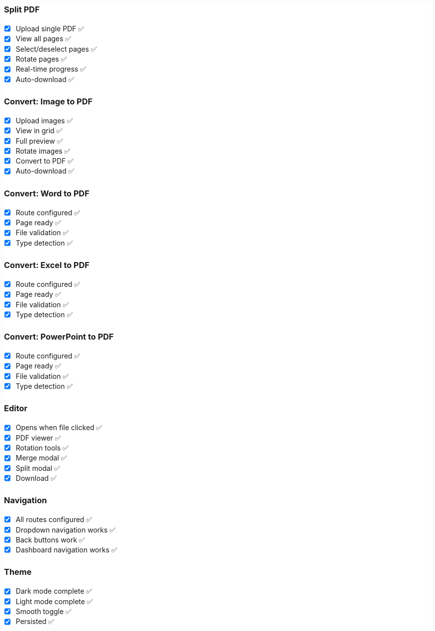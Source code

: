 ### Split PDF
- [x] Upload single PDF ✅
- [x] View all pages ✅
- [x] Select/deselect pages ✅
- [x] Rotate pages ✅
- [x] Real-time progress ✅
- [x] Auto-download ✅

### Convert: Image to PDF
- [x] Upload images ✅
- [x] View in grid ✅
- [x] Full preview ✅
- [x] Rotate images ✅
- [x] Convert to PDF ✅
- [x] Auto-download ✅

### Convert: Word to PDF
- [x] Route configured ✅
- [x] Page ready ✅
- [x] File validation ✅
- [x] Type detection ✅

### Convert: Excel to PDF
- [x] Route configured ✅
- [x] Page ready ✅
- [x] File validation ✅
- [x] Type detection ✅

### Convert: PowerPoint to PDF
- [x] Route configured ✅
- [x] Page ready ✅
- [x] File validation ✅
- [x] Type detection ✅

### Editor
- [x] Opens when file clicked ✅
- [x] PDF viewer ✅
- [x] Rotation tools ✅
- [x] Merge modal ✅
- [x] Split modal ✅
- [x] Download ✅

### Navigation
- [x] All routes configured ✅
- [x] Dropdown navigation works ✅
- [x] Back buttons work ✅
- [x] Dashboard navigation works ✅

### Theme
- [x] Dark mode complete ✅
- [x] Light mode complete ✅
- [x] Smooth toggle ✅
- [x] Persisted ✅
